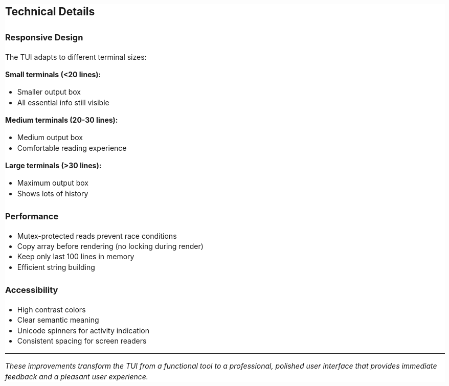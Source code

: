 ## Technical Details

### Responsive Design
The TUI adapts to different terminal sizes:

**Small terminals (<20 lines):**
- Smaller output box
- All essential info still visible

**Medium terminals (20-30 lines):**
- Medium output box
- Comfortable reading experience

**Large terminals (>30 lines):**
- Maximum output box
- Shows lots of history

### Performance
- Mutex-protected reads prevent race conditions
- Copy array before rendering (no locking during render)
- Keep only last 100 lines in memory
- Efficient string building

### Accessibility
- High contrast colors
- Clear semantic meaning
- Unicode spinners for activity indication
- Consistent spacing for screen readers

---

*These improvements transform the TUI from a functional tool to a professional, polished user interface that provides immediate feedback and a pleasant user experience.*
